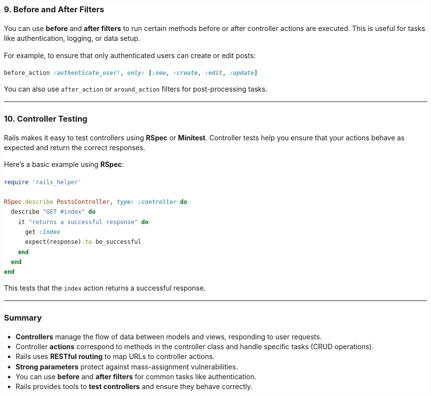 ### **9. Before and After Filters**

You can use **before** and **after filters** to run certain methods before or after controller actions are executed. This is useful for tasks like authentication, logging, or data setup.

For example, to ensure that only authenticated users can create or edit posts:

```ruby
before_action :authenticate_user!, only: [:new, :create, :edit, :update]
```

You can also use `after_action` or `around_action` filters for post-processing tasks.

---

### **10. Controller Testing**

Rails makes it easy to test controllers using **RSpec** or **Minitest**. Controller tests help you ensure that your actions behave as expected and return the correct responses.

Here’s a basic example using **RSpec**:

```ruby
require 'rails_helper'

RSpec.describe PostsController, type: :controller do
  describe "GET #index" do
    it "returns a successful response" do
      get :index
      expect(response).to be_successful
    end
  end
end
```

This tests that the `index` action returns a successful response.

---

### **Summary**

- **Controllers** manage the flow of data between models and views, responding to user requests.
- Controller **actions** correspond to methods in the controller class and handle specific tasks (CRUD operations).
- Rails uses **RESTful routing** to map URLs to controller actions.
- **Strong parameters** protect against mass-assignment vulnerabilities.
- You can use **before** and **after filters** for common tasks like authentication.
- Rails provides tools to **test controllers** and ensure they behave correctly.
